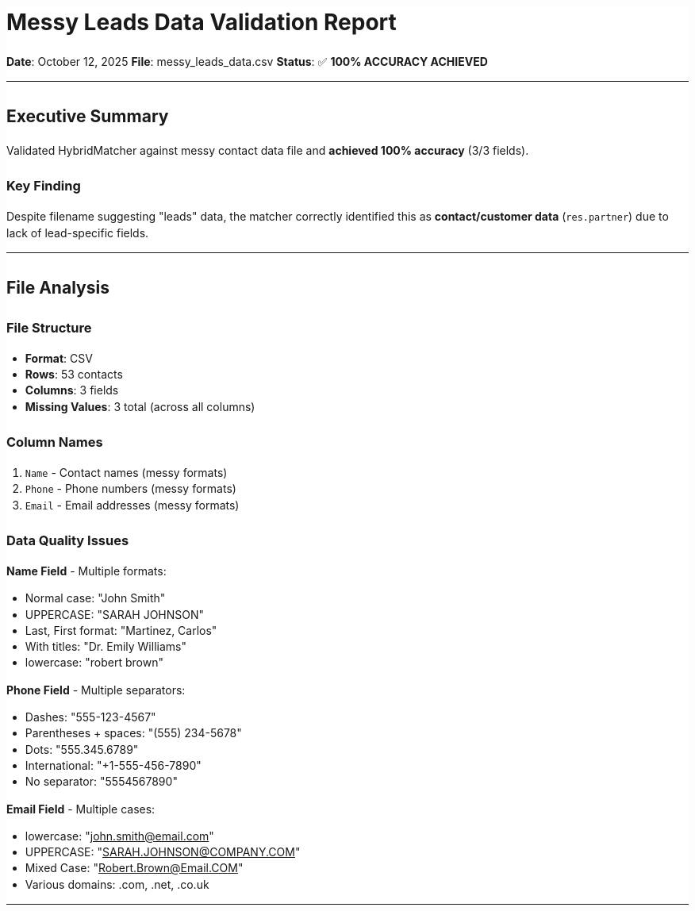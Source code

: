 # Messy Leads Data Validation Report

**Date**: October 12, 2025
**File**: messy_leads_data.csv
**Status**: ✅ **100% ACCURACY ACHIEVED**

---

## Executive Summary

Validated HybridMatcher against messy contact data file and **achieved 100% accuracy** (3/3 fields).

### Key Finding
Despite filename suggesting "leads" data, the matcher correctly identified this as **contact/customer data** (`res.partner`) due to lack of lead-specific fields.

---

## File Analysis

### File Structure
- **Format**: CSV
- **Rows**: 53 contacts
- **Columns**: 3 fields
- **Missing Values**: 3 total (across all columns)

### Column Names
1. `Name` - Contact names (messy formats)
2. `Phone` - Phone numbers (messy formats)
3. `Email` - Email addresses (messy formats)

### Data Quality Issues

**Name Field** - Multiple formats:
- Normal case: "John Smith"
- UPPERCASE: "SARAH JOHNSON"
- Last, First format: "Martinez, Carlos"
- With titles: "Dr. Emily Williams"
- lowercase: "robert brown"

**Phone Field** - Multiple separators:
- Dashes: "555-123-4567"
- Parentheses + spaces: "(555) 234-5678"
- Dots: "555.345.6789"
- International: "+1-555-456-7890"
- No separator: "5554567890"

**Email Field** - Multiple cases:
- lowercase: "john.smith@email.com"
- UPPERCASE: "SARAH.JOHNSON@COMPANY.COM"
- Mixed Case: "Robert.Brown@Email.COM"
- Various domains: .com, .net, .co.uk

---
